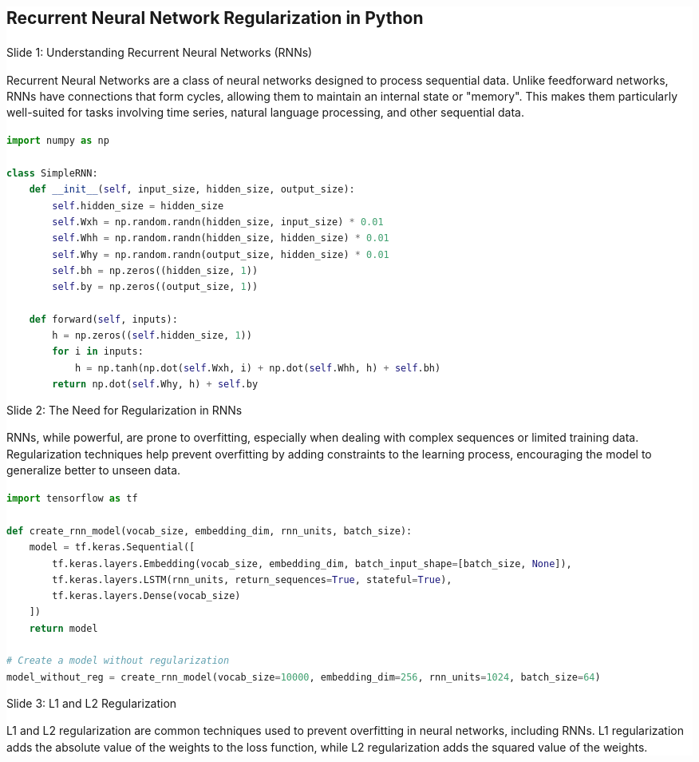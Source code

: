 ## Recurrent Neural Network Regularization in Python
Slide 1: Understanding Recurrent Neural Networks (RNNs)

Recurrent Neural Networks are a class of neural networks designed to process sequential data. Unlike feedforward networks, RNNs have connections that form cycles, allowing them to maintain an internal state or "memory". This makes them particularly well-suited for tasks involving time series, natural language processing, and other sequential data.

```python
import numpy as np

class SimpleRNN:
    def __init__(self, input_size, hidden_size, output_size):
        self.hidden_size = hidden_size
        self.Wxh = np.random.randn(hidden_size, input_size) * 0.01
        self.Whh = np.random.randn(hidden_size, hidden_size) * 0.01
        self.Why = np.random.randn(output_size, hidden_size) * 0.01
        self.bh = np.zeros((hidden_size, 1))
        self.by = np.zeros((output_size, 1))

    def forward(self, inputs):
        h = np.zeros((self.hidden_size, 1))
        for i in inputs:
            h = np.tanh(np.dot(self.Wxh, i) + np.dot(self.Whh, h) + self.bh)
        return np.dot(self.Why, h) + self.by
```

Slide 2: The Need for Regularization in RNNs

RNNs, while powerful, are prone to overfitting, especially when dealing with complex sequences or limited training data. Regularization techniques help prevent overfitting by adding constraints to the learning process, encouraging the model to generalize better to unseen data.

```python
import tensorflow as tf

def create_rnn_model(vocab_size, embedding_dim, rnn_units, batch_size):
    model = tf.keras.Sequential([
        tf.keras.layers.Embedding(vocab_size, embedding_dim, batch_input_shape=[batch_size, None]),
        tf.keras.layers.LSTM(rnn_units, return_sequences=True, stateful=True),
        tf.keras.layers.Dense(vocab_size)
    ])
    return model

# Create a model without regularization
model_without_reg = create_rnn_model(vocab_size=10000, embedding_dim=256, rnn_units=1024, batch_size=64)
```

Slide 3: L1 and L2 Regularization

L1 and L2 regularization are common techniques used to prevent overfitting in neural networks, including RNNs. L1 regularization adds the absolute value of the weights to the loss function, while L2 regularization adds the squared value of the weights.
